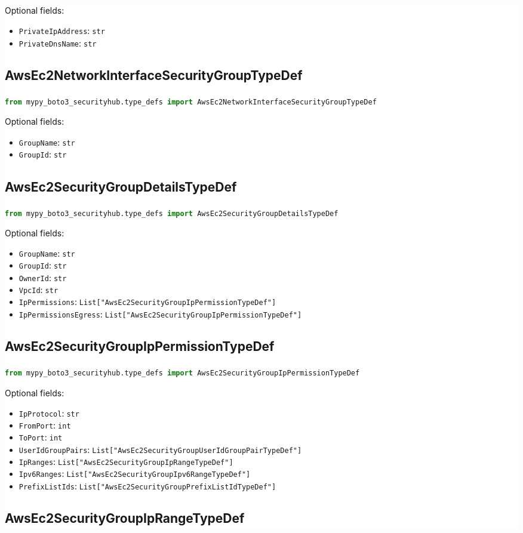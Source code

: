 


Optional fields:
- `PrivateIpAddress`: `str`
- `PrivateDnsName`: `str`


## AwsEc2NetworkInterfaceSecurityGroupTypeDef

```python
from mypy_boto3_securityhub.type_defs import AwsEc2NetworkInterfaceSecurityGroupTypeDef
```




Optional fields:
- `GroupName`: `str`
- `GroupId`: `str`


## AwsEc2SecurityGroupDetailsTypeDef

```python
from mypy_boto3_securityhub.type_defs import AwsEc2SecurityGroupDetailsTypeDef
```




Optional fields:
- `GroupName`: `str`
- `GroupId`: `str`
- `OwnerId`: `str`
- `VpcId`: `str`
- `IpPermissions`: `List["AwsEc2SecurityGroupIpPermissionTypeDef"]`
- `IpPermissionsEgress`: `List["AwsEc2SecurityGroupIpPermissionTypeDef"]`


## AwsEc2SecurityGroupIpPermissionTypeDef

```python
from mypy_boto3_securityhub.type_defs import AwsEc2SecurityGroupIpPermissionTypeDef
```




Optional fields:
- `IpProtocol`: `str`
- `FromPort`: `int`
- `ToPort`: `int`
- `UserIdGroupPairs`: `List["AwsEc2SecurityGroupUserIdGroupPairTypeDef"]`
- `IpRanges`: `List["AwsEc2SecurityGroupIpRangeTypeDef"]`
- `Ipv6Ranges`: `List["AwsEc2SecurityGroupIpv6RangeTypeDef"]`
- `PrefixListIds`: `List["AwsEc2SecurityGroupPrefixListIdTypeDef"]`


## AwsEc2SecurityGroupIpRangeTypeDef
